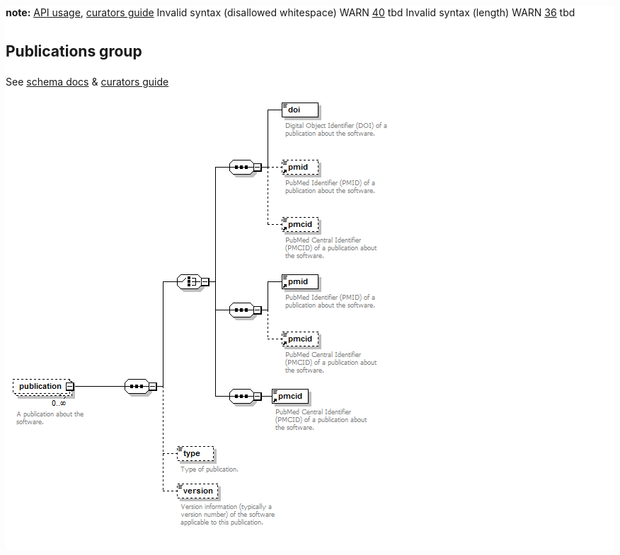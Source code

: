 <tr><td colspan="4"></tr>


<tr><td colspan="4"><b>note:</b> <a href=https://bioagents.readthedocs.io/en/latest/api_usage_guide.html#documentation>API usage</a>, <a href=https://bioagents.readthedocs.io/en/latest/curators_guide.html#note-documentation>curators guide</a> </td></tr>
<tr>
    <td>Invalid syntax (disallowed whitespace)</td>
    <td>WARN</td>
    <td><a href=https://github.com/bio-agents/bioagentsLint/issues/40>40<a/></td>
    <td>tbd</td>
</tr>
<tr>
    <td>Invalid syntax (length)</td>
    <td>WARN</td>
    <td><a href=https://github.com/bio-agents/bioagentsLint/issues/36>36<a/></td>
    <td>tbd</td>
</tr>
</table>



## Publications group

See <a href=https://bioagentsschema.readthedocs.io/en/latest/bioagentsschema_elements.html#publications-group>schema docs</a> & <a href=https://bioagents.readthedocs.io/en/latest/curators_guide.html#publications-group>curators guide</a>

![labels group](images/publication.png)

